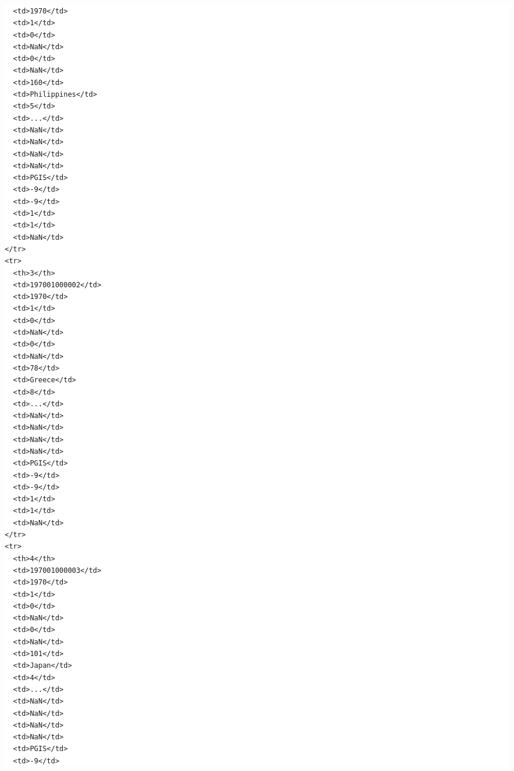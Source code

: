       <td>1970</td>
      <td>1</td>
      <td>0</td>
      <td>NaN</td>
      <td>0</td>
      <td>NaN</td>
      <td>160</td>
      <td>Philippines</td>
      <td>5</td>
      <td>...</td>
      <td>NaN</td>
      <td>NaN</td>
      <td>NaN</td>
      <td>NaN</td>
      <td>PGIS</td>
      <td>-9</td>
      <td>-9</td>
      <td>1</td>
      <td>1</td>
      <td>NaN</td>
    </tr>
    <tr>
      <th>3</th>
      <td>197001000002</td>
      <td>1970</td>
      <td>1</td>
      <td>0</td>
      <td>NaN</td>
      <td>0</td>
      <td>NaN</td>
      <td>78</td>
      <td>Greece</td>
      <td>8</td>
      <td>...</td>
      <td>NaN</td>
      <td>NaN</td>
      <td>NaN</td>
      <td>NaN</td>
      <td>PGIS</td>
      <td>-9</td>
      <td>-9</td>
      <td>1</td>
      <td>1</td>
      <td>NaN</td>
    </tr>
    <tr>
      <th>4</th>
      <td>197001000003</td>
      <td>1970</td>
      <td>1</td>
      <td>0</td>
      <td>NaN</td>
      <td>0</td>
      <td>NaN</td>
      <td>101</td>
      <td>Japan</td>
      <td>4</td>
      <td>...</td>
      <td>NaN</td>
      <td>NaN</td>
      <td>NaN</td>
      <td>NaN</td>
      <td>PGIS</td>
      <td>-9</td>
